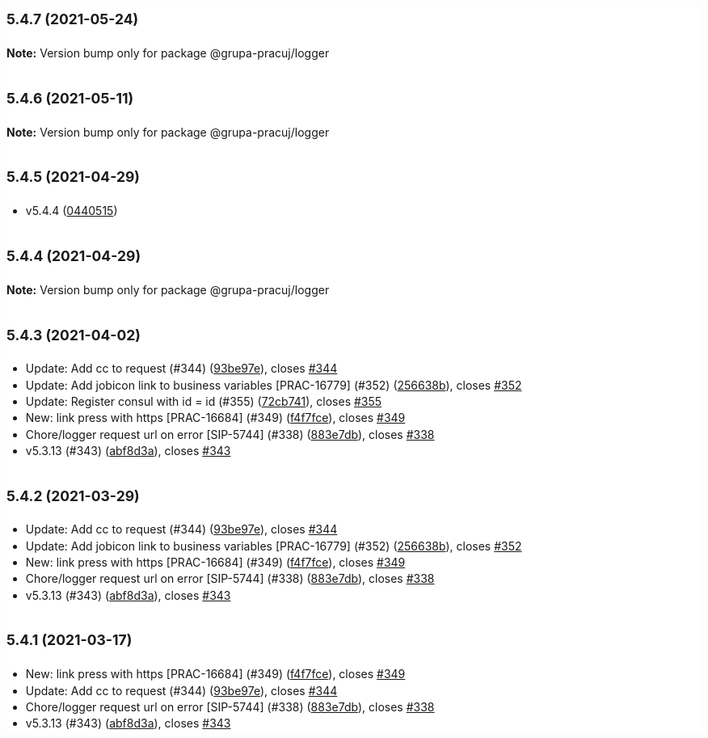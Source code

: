 ## <small>5.4.7 (2021-05-24)</small>

**Note:** Version bump only for package @grupa-pracuj/logger

## <small>5.4.6 (2021-05-11)</small>

**Note:** Version bump only for package @grupa-pracuj/logger

## <small>5.4.5 (2021-04-29)</small>

- v5.4.4 ([0440515](https://github.com/GrupaPracuj/junoJs/commit/0440515))

## <small>5.4.4 (2021-04-29)</small>

**Note:** Version bump only for package @grupa-pracuj/logger

## <small>5.4.3 (2021-04-02)</small>

- Update: Add cc to request (#344) ([93be97e](https://github.com/GrupaPracuj/junoJs/commit/93be97e)), closes [#344](https://github.com/GrupaPracuj/junoJs/issues/344)
- Update: Add jobicon link to business variables [PRAC-16779] (#352) ([256638b](https://github.com/GrupaPracuj/junoJs/commit/256638b)), closes [#352](https://github.com/GrupaPracuj/junoJs/issues/352)
- Update: Register consul with id = id (#355) ([72cb741](https://github.com/GrupaPracuj/junoJs/commit/72cb741)), closes [#355](https://github.com/GrupaPracuj/junoJs/issues/355)
- New: link press with https [PRAC-16684] (#349) ([f4f7fce](https://github.com/GrupaPracuj/junoJs/commit/f4f7fce)), closes [#349](https://github.com/GrupaPracuj/junoJs/issues/349)
- Chore/logger request url on error [SIP-5744] (#338) ([883e7db](https://github.com/GrupaPracuj/junoJs/commit/883e7db)), closes [#338](https://github.com/GrupaPracuj/junoJs/issues/338)
- v5.3.13 (#343) ([abf8d3a](https://github.com/GrupaPracuj/junoJs/commit/abf8d3a)), closes [#343](https://github.com/GrupaPracuj/junoJs/issues/343)

## <small>5.4.2 (2021-03-29)</small>

- Update: Add cc to request (#344) ([93be97e](https://github.com/GrupaPracuj/junoJs/commit/93be97e)), closes [#344](https://github.com/GrupaPracuj/junoJs/issues/344)
- Update: Add jobicon link to business variables [PRAC-16779] (#352) ([256638b](https://github.com/GrupaPracuj/junoJs/commit/256638b)), closes [#352](https://github.com/GrupaPracuj/junoJs/issues/352)
- New: link press with https [PRAC-16684] (#349) ([f4f7fce](https://github.com/GrupaPracuj/junoJs/commit/f4f7fce)), closes [#349](https://github.com/GrupaPracuj/junoJs/issues/349)
- Chore/logger request url on error [SIP-5744] (#338) ([883e7db](https://github.com/GrupaPracuj/junoJs/commit/883e7db)), closes [#338](https://github.com/GrupaPracuj/junoJs/issues/338)
- v5.3.13 (#343) ([abf8d3a](https://github.com/GrupaPracuj/junoJs/commit/abf8d3a)), closes [#343](https://github.com/GrupaPracuj/junoJs/issues/343)

## <small>5.4.1 (2021-03-17)</small>

- New: link press with https [PRAC-16684] (#349) ([f4f7fce](https://github.com/GrupaPracuj/junoJs/commit/f4f7fce)), closes [#349](https://github.com/GrupaPracuj/junoJs/issues/349)
- Update: Add cc to request (#344) ([93be97e](https://github.com/GrupaPracuj/junoJs/commit/93be97e)), closes [#344](https://github.com/GrupaPracuj/junoJs/issues/344)
- Chore/logger request url on error [SIP-5744] (#338) ([883e7db](https://github.com/GrupaPracuj/junoJs/commit/883e7db)), closes [#338](https://github.com/GrupaPracuj/junoJs/issues/338)
- v5.3.13 (#343) ([abf8d3a](https://github.com/GrupaPracuj/junoJs/commit/abf8d3a)), closes [#343](https://github.com/GrupaPracuj/junoJs/issues/343)
